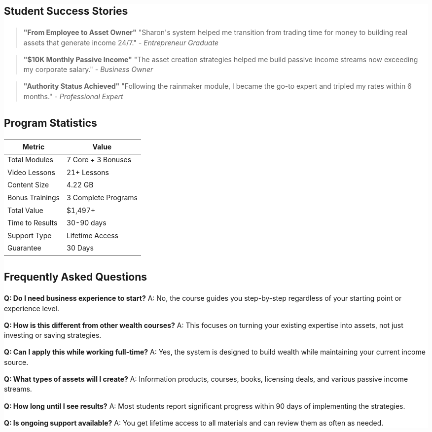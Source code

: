 ## Student Success Stories

> **"From Employee to Asset Owner"**
> "Sharon's system helped me transition from trading time for money to building real assets that generate income 24/7."
> *- Entrepreneur Graduate*

> **"$10K Monthly Passive Income"**
> "The asset creation strategies helped me build passive income streams now exceeding my corporate salary."
> *- Business Owner*

> **"Authority Status Achieved"**
> "Following the rainmaker module, I became the go-to expert and tripled my rates within 6 months."
> *- Professional Expert*

## Program Statistics

| **Metric** | **Value** |
|------------|-----------|
| Total Modules | 7 Core + 3 Bonuses |
| Video Lessons | 21+ Lessons |
| Content Size | 4.22 GB |
| Bonus Trainings | 3 Complete Programs |
| Total Value | $1,497+ |
| Time to Results | 30-90 days |
| Support Type | Lifetime Access |
| Guarantee | 30 Days |

## Frequently Asked Questions

**Q: Do I need business experience to start?**
A: No, the course guides you step-by-step regardless of your starting point or experience level.

**Q: How is this different from other wealth courses?**
A: This focuses on turning your existing expertise into assets, not just investing or saving strategies.

**Q: Can I apply this while working full-time?**
A: Yes, the system is designed to build wealth while maintaining your current income source.

**Q: What types of assets will I create?**
A: Information products, courses, books, licensing deals, and various passive income streams.

**Q: How long until I see results?**
A: Most students report significant progress within 90 days of implementing the strategies.

**Q: Is ongoing support available?**
A: You get lifetime access to all materials and can review them as often as needed.

